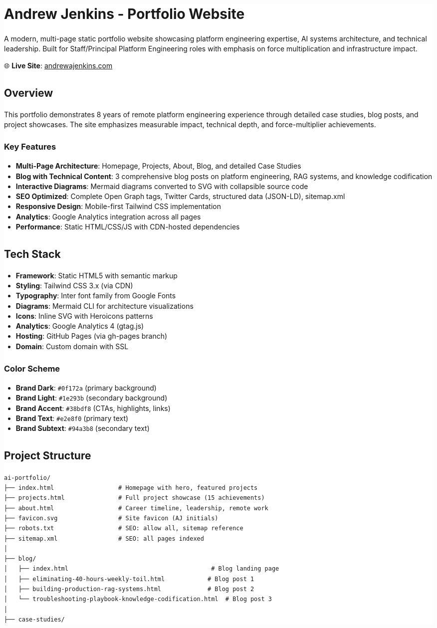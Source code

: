 # Andrew Jenkins - Portfolio Website

A modern, multi-page static portfolio website showcasing platform engineering expertise, AI systems architecture, and technical leadership. Built for Staff/Principal Platform Engineering roles with emphasis on force multiplication and infrastructure impact.

🌐 **Live Site**: [andrewajenkins.com](https://andrewajenkins.com)

## Overview

This portfolio demonstrates 8 years of remote platform engineering experience through detailed case studies, blog posts, and project showcases. The site emphasizes measurable impact, technical depth, and force-multiplier achievements.

### Key Features

- **Multi-Page Architecture**: Homepage, Projects, About, Blog, and detailed Case Studies
- **Blog with Technical Content**: 3 comprehensive blog posts on platform engineering, RAG systems, and knowledge codification
- **Interactive Diagrams**: Mermaid diagrams converted to SVG with collapsible source code
- **SEO Optimized**: Complete Open Graph tags, Twitter Cards, structured data (JSON-LD), sitemap.xml
- **Responsive Design**: Mobile-first Tailwind CSS implementation
- **Analytics**: Google Analytics integration across all pages
- **Performance**: Static HTML/CSS/JS with CDN-hosted dependencies

## Tech Stack

- **Framework**: Static HTML5 with semantic markup
- **Styling**: Tailwind CSS 3.x (via CDN)
- **Typography**: Inter font family from Google Fonts
- **Diagrams**: Mermaid CLI for architecture visualizations
- **Icons**: Inline SVG with Heroicons patterns
- **Analytics**: Google Analytics 4 (gtag.js)
- **Hosting**: GitHub Pages (via gh-pages branch)
- **Domain**: Custom domain with SSL

### Color Scheme

- **Brand Dark**: `#0f172a` (primary background)
- **Brand Light**: `#1e293b` (secondary background)
- **Brand Accent**: `#38bdf8` (CTAs, highlights, links)
- **Brand Text**: `#e2e8f0` (primary text)
- **Brand Subtext**: `#94a3b8` (secondary text)

## Project Structure

```
ai-portfolio/
├── index.html                  # Homepage with hero, featured projects
├── projects.html               # Full project showcase (15 achievements)
├── about.html                  # Career timeline, leadership, remote work
├── favicon.svg                 # Site favicon (AJ initials)
├── robots.txt                  # SEO: allow all, sitemap reference
├── sitemap.xml                 # SEO: all pages indexed
│
├── blog/
│   ├── index.html                                        # Blog landing page
│   ├── eliminating-40-hours-weekly-toil.html            # Blog post 1
│   ├── building-production-rag-systems.html             # Blog post 2
│   └── troubleshooting-playbook-knowledge-codification.html  # Blog post 3
│
├── case-studies/
```
